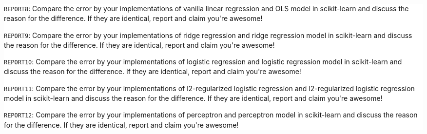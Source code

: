 `REPORT8`: Compare the error by your implementations of vanilla linear regression and OLS model in scikit-learn and discuss the reason for the difference. If they are identical, report and claim you're awesome!

`REPORT9`: Compare the error by your implementations of ridge regression and ridge regression model in scikit-learn and discuss the reason for the difference. If they are identical, report and claim you're awesome!

`REPORT10`: Compare the error by your implementations of logistic regression and logistic regression model in scikit-learn and discuss the reason for the difference. If they are identical, report and claim you're awesome!

`REPORT11`: Compare the error by your implementations of l2-regularized logistic regression and l2-regularized logistic regression model in scikit-learn and discuss the reason for the difference. If they are identical, report and claim you're awesome!

`REPORT12`: Compare the error by your implementations of perceptron and perceptron model in scikit-learn and discuss the reason for the difference. If they are identical, report and claim you're awesome!

